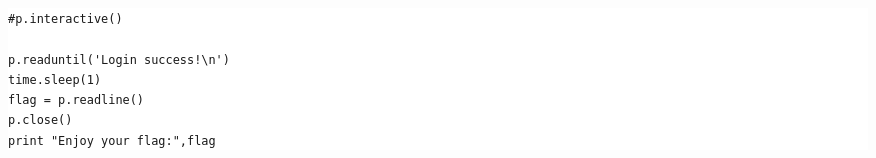 ```
#p.interactive()

p.readuntil('Login success!\n')
time.sleep(1)
flag = p.readline()
p.close()
print "Enjoy your flag:",flag
```


